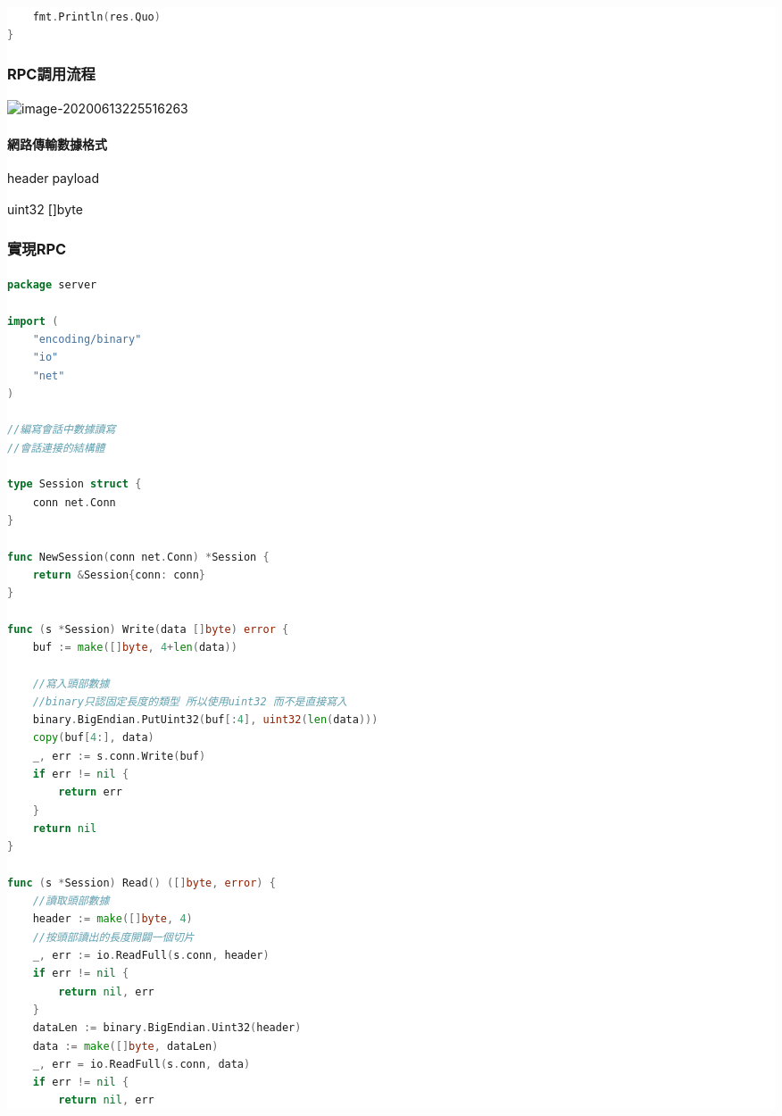 ```go
	fmt.Println(res.Quo)
}

```

### RPC調用流程

![image-20200613225516263](C:\Users\bited\AppData\Roaming\Typora\typora-user-images\image-20200613225516263.png)

#### 網路傳輸數據格式

header payload

uint32    []byte

### 實現RPC

```go
package server

import (
	"encoding/binary"
	"io"
	"net"
)

//編寫會話中數據讀寫
//會話連接的結構體

type Session struct {
	conn net.Conn
}

func NewSession(conn net.Conn) *Session {
	return &Session{conn: conn}
}

func (s *Session) Write(data []byte) error {
	buf := make([]byte, 4+len(data))

	//寫入頭部數據
	//binary只認固定長度的類型 所以使用uint32 而不是直接寫入
	binary.BigEndian.PutUint32(buf[:4], uint32(len(data)))
	copy(buf[4:], data)
	_, err := s.conn.Write(buf)
	if err != nil {
		return err
	}
	return nil
}

func (s *Session) Read() ([]byte, error) {
	//讀取頭部數據
	header := make([]byte, 4)
	//按頭部讀出的長度開闢一個切片
	_, err := io.ReadFull(s.conn, header)
	if err != nil {
		return nil, err
	}
	dataLen := binary.BigEndian.Uint32(header)
	data := make([]byte, dataLen)
	_, err = io.ReadFull(s.conn, data)
	if err != nil {
		return nil, err
```